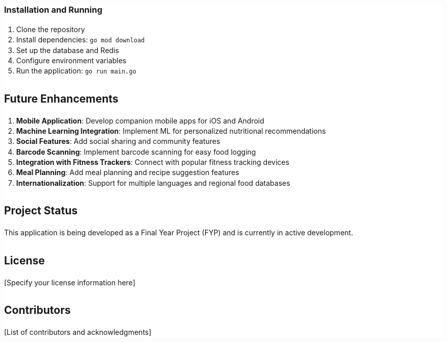### Installation and Running

1. Clone the repository
2. Install dependencies: `go mod download`
3. Set up the database and Redis
4. Configure environment variables
5. Run the application: `go run main.go`

## Future Enhancements

1. **Mobile Application**: Develop companion mobile apps for iOS and Android
2. **Machine Learning Integration**: Implement ML for personalized nutritional recommendations
3. **Social Features**: Add social sharing and community features
4. **Barcode Scanning**: Implement barcode scanning for easy food logging
5. **Integration with Fitness Trackers**: Connect with popular fitness tracking devices
6. **Meal Planning**: Add meal planning and recipe suggestion features
7. **Internationalization**: Support for multiple languages and regional food databases

## Project Status

This application is being developed as a Final Year Project (FYP) and is currently in active development.

## License

[Specify your license information here]

## Contributors

[List of contributors and acknowledgments] 